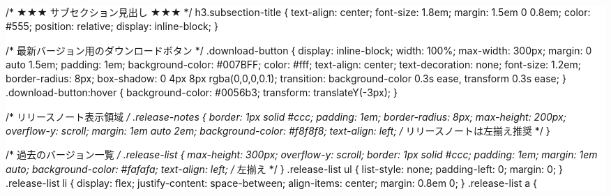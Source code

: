   /* ★★★ サブセクション見出し ★★★ */
  h3.subsection-title {
    text-align: center;
    font-size: 1.8em;
    margin: 1.5em 0 0.8em;
    color: #555;
    position: relative;
    display: inline-block;
  }

  /* 最新バージョン用のダウンロードボタン */
  .download-button {
    display: inline-block;
    width: 100%;
    max-width: 300px;
    margin: 0 auto 1.5em;
    padding: 1em;
    background-color: #007BFF;
    color: #fff;
    text-align: center;
    text-decoration: none;
    font-size: 1.2em;
    border-radius: 8px;
    box-shadow: 0 4px 8px rgba(0,0,0,0.1);
    transition: background-color 0.3s ease, transform 0.3s ease;
  }
  .download-button:hover {
    background-color: #0056b3;
    transform: translateY(-3px);
  }

  /* リリースノート表示領域 */
  .release-notes {
    border: 1px solid #ccc;
    padding: 1em;
    border-radius: 8px;
    max-height: 200px;
    overflow-y: scroll;
    margin: 1em auto 2em;
    background-color: #f8f8f8;
    text-align: left; /* リリースノートは左揃え推奨 */
  }

  /* 過去のバージョン一覧 */
  .release-list {
    max-height: 300px;
    overflow-y: scroll;
    border: 1px solid #ccc;
    padding: 1em;
    margin: 1em auto;
    background-color: #fafafa;
    text-align: left; /* 左揃え */
  }
  .release-list ul {
    list-style: none;
    padding-left: 0;
    margin: 0;
  }
  .release-list li {
    display: flex;
    justify-content: space-between;
    align-items: center;
    margin: 0.8em 0;
  }
  .release-list a {